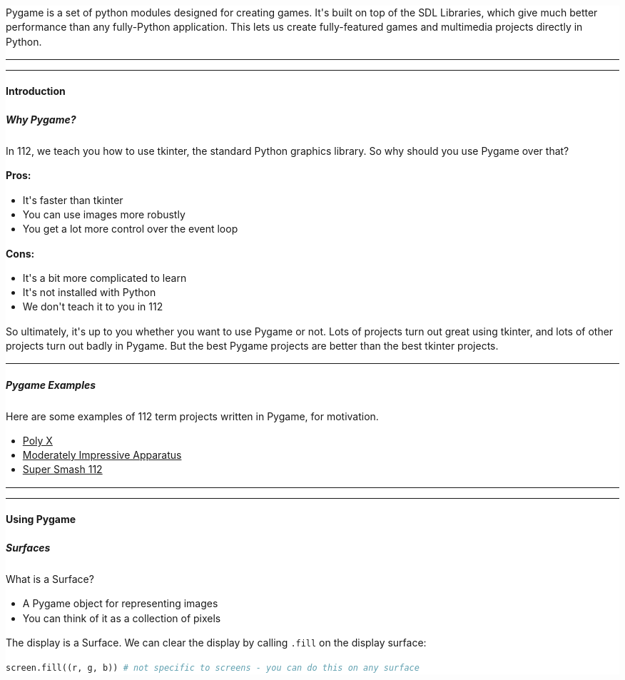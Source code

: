 Pygame is a set of python modules designed for creating games. It's built on top of the SDL Libraries, which give much better performance than any fully-Python application. This lets us create fully-featured games and multimedia projects directly in Python.

-----

-----

#### Introduction

##### Why Pygame?
In 112, we teach you how to use tkinter, the standard Python graphics library. So why should you use Pygame over that?

**Pros:**

- It's faster than tkinter
- You can use images more robustly
- You get a lot more control over the event loop

**Cons:**

 - It's a bit more complicated to learn
 - It's not installed with Python
 - We don't teach it to you in 112

So ultimately, it's up to you whether you want to use Pygame or not. Lots of projects turn out great using tkinter, and lots of other projects turn out badly in Pygame. But the best Pygame projects are better than the best tkinter projects.

-----

##### Pygame Examples

Here are some examples of 112 term projects written in Pygame, for motivation.

- [Poly X](https://youtu.be/VEIStlH-OpQ?t=21)
- [Moderately Impressive Apparatus](https://youtu.be/O6L3qzDt4o0?t=39)
- [Super Smash 112](https://youtu.be/NStf35ilGog?t=120)

-----

-----

#### Using Pygame

##### Surfaces

What is a Surface?

- A Pygame object for representing images
- You can think of it as a collection of pixels

The display is a Surface. We can clear the display by calling `.fill` on the display surface:

~~~python
screen.fill((r, g, b)) # not specific to screens - you can do this on any surface
~~~
